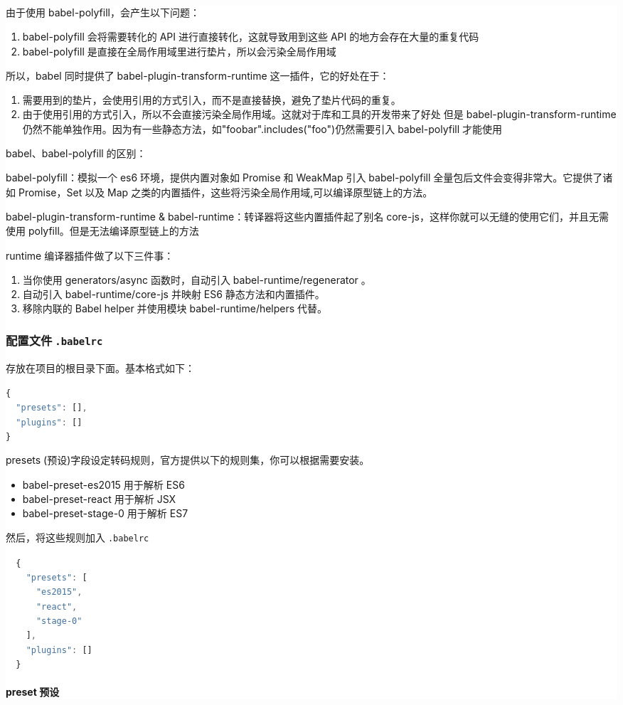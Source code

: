 由于使用 babel-polyfill，会产生以下问题：

1.  babel-polyfill 会将需要转化的 API 进行直接转化，这就导致用到这些 API 的地方会存在大量的重复代码
2.  babel-polyfill 是直接在全局作用域里进行垫片，所以会污染全局作用域

所以，babel 同时提供了 babel-plugin-transform-runtime 这一插件，它的好处在于：

1. 需要用到的垫片，会使用引用的方式引入，而不是直接替换，避免了垫片代码的重复。
2. 由于使用引用的方式引入，所以不会直接污染全局作用域。这就对于库和工具的开发带来了好处
   但是 babel-plugin-transform-runtime 仍然不能单独作用。因为有一些静态方法，如"foobar".includes("foo")仍然需要引入 babel-polyfill 才能使用

babel、babel-polyfill 的区别：

babel-polyfill：模拟一个 es6 环境，提供内置对象如 Promise 和 WeakMap
引入 babel-polyfill 全量包后文件会变得非常大。它提供了诸如 Promise，Set 以及 Map 之类的内置插件，这些将污染全局作用域,可以编译原型链上的方法。

babel-plugin-transform-runtime & babel-runtime：转译器将这些内置插件起了别名 core-js，这样你就可以无缝的使用它们，并且无需使用 polyfill。但是无法编译原型链上的方法

runtime 编译器插件做了以下三件事：

1. 当你使用 generators/async 函数时，自动引入 babel-runtime/regenerator 。
1. 自动引入 babel-runtime/core-js 并映射 ES6 静态方法和内置插件。
1. 移除内联的 Babel helper 并使用模块 babel-runtime/helpers 代替。

### 配置文件 `.babelrc`

存放在项目的根目录下面。基本格式如下：

```js
{
  "presets": [],
  "plugins": []
}
```

presets (预设)字段设定转码规则，官方提供以下的规则集，你可以根据需要安装。

- babel-preset-es2015 用于解析 ES6
- babel-preset-react 用于解析 JSX
- babel-preset-stage-0 用于解析 ES7

然后，将这些规则加入 `.babelrc`

```js
  {
    "presets": [
      "es2015",
      "react",
      "stage-0"
    ],
    "plugins": []
  }
```

#### preset 预设
